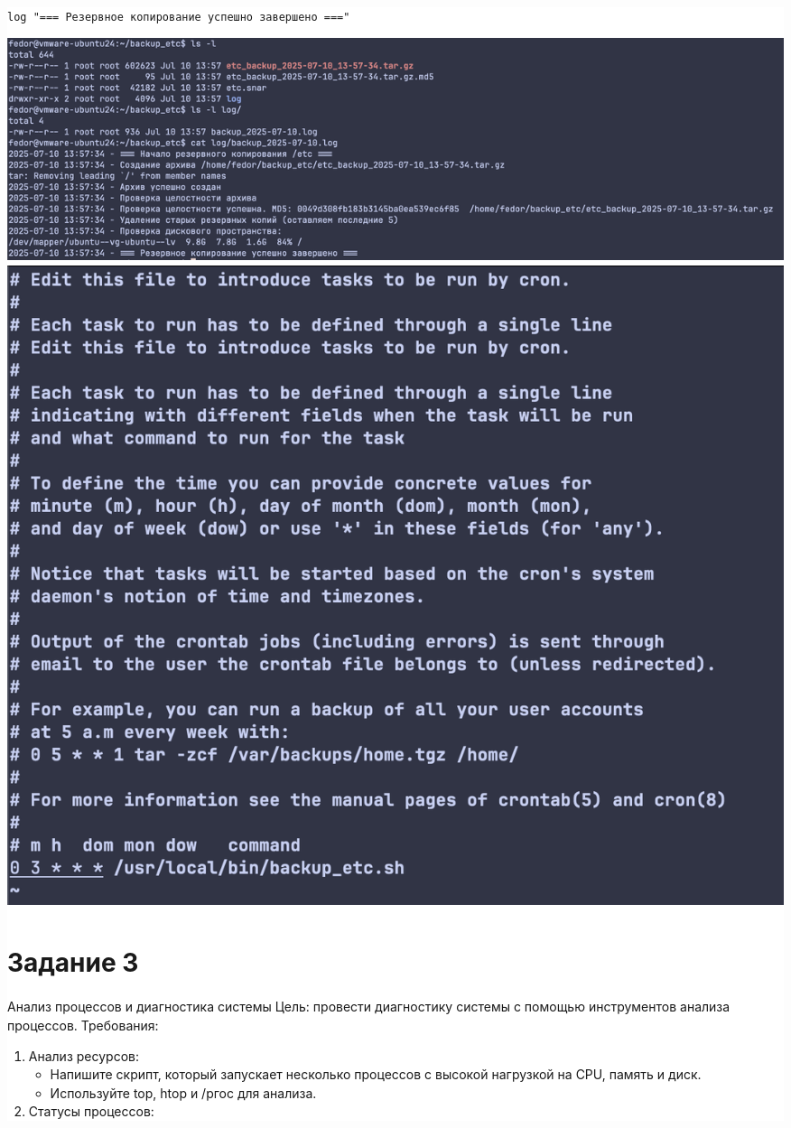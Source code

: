 ```
log "=== Резервное копирование успешно завершено ==="
```

![CleanShot 2025-07-10 at 17.22.21@2x.png](CleanShot%202025-07-10%20at%2017.22.21@2x.png)
![CleanShot 2025-07-10 at 17.24.08@2x.png](CleanShot%202025-07-10%20at%2017.24.08@2x.png)
# Задание 3
Анализ процессов и диагностика системы 
Цель: провести диагностику системы с помощью инструментов анализа процессов.
Требования:
1. Анализ ресурсов:
	- Напишите скрипт, который запускает несколько процессов с высокой нагрузкой на CPU, память и диск.
	- Используйте top, htop и /ргос для анализа.
2. Статусы процессов: